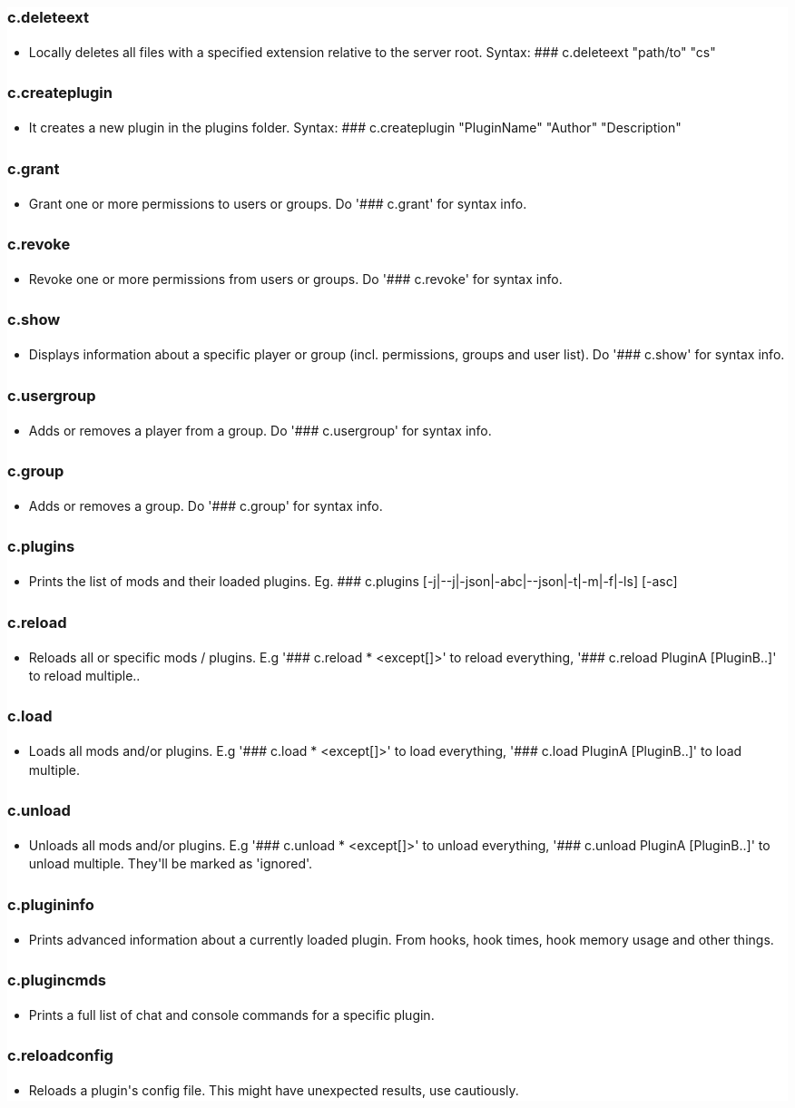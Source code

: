 ### c.deleteext 
- Locally deletes all files with a specified extension relative to the server root. Syntax: ### c.deleteext "path/to" "cs"

### c.createplugin 
- It creates a new plugin in the plugins folder. Syntax: ### c.createplugin "PluginName" "Author" "Description"

### c.grant 
- Grant one or more permissions to users or groups. Do '### c.grant' for syntax info.

### c.revoke 
- Revoke one or more permissions from users or groups. Do '### c.revoke' for syntax info.

### c.show 
- Displays information about a specific player or group (incl. permissions, groups and user list). Do '### c.show' for syntax info.

### c.usergroup 
- Adds or removes a player from a group. Do '### c.usergroup' for syntax info.

### c.group 
- Adds or removes a group. Do '### c.group' for syntax info.

### c.plugins 
- Prints the list of mods and their loaded plugins. Eg. ### c.plugins [-j|--j|-json|-abc|--json|-t|-m|-f|-ls] [-asc]

### c.reload 
- Reloads all or specific mods / plugins. E.g '### c.reload * <except[]>' to reload everything, '### c.reload PluginA [PluginB..]' to reload multiple..

### c.load 
- Loads all mods and/or plugins. E.g '### c.load * <except[]>' to load everything, '### c.load PluginA [PluginB..]' to load multiple.

### c.unload 
- Unloads all mods and/or plugins. E.g '### c.unload * <except[]>' to unload everything, '### c.unload PluginA [PluginB..]' to unload multiple. They'll be marked as 'ignored'.

### c.plugininfo 
- Prints advanced information about a currently loaded plugin. From hooks, hook times, hook memory usage and other things.

### c.plugincmds 
- Prints a full list of chat and console commands for a specific plugin.

### c.reloadconfig 
- Reloads a plugin's config file. This might have unexpected results, use cautiously.
